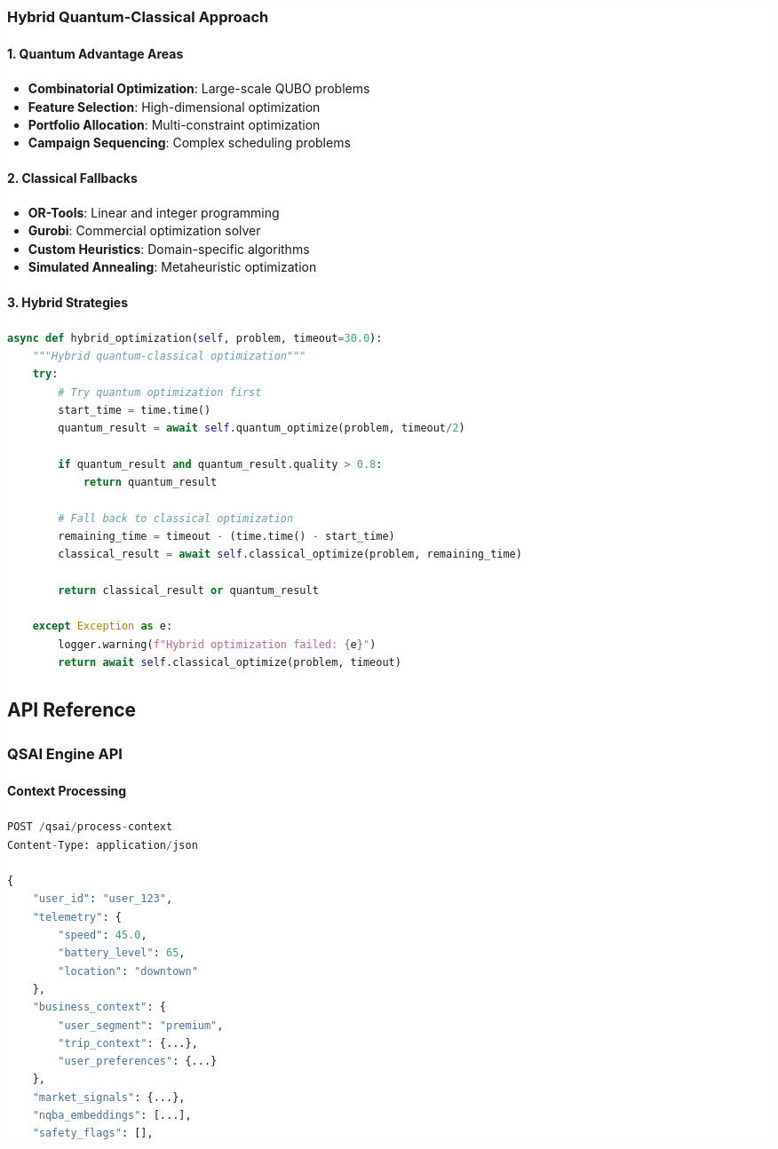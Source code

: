 ### Hybrid Quantum-Classical Approach

#### 1. Quantum Advantage Areas

- **Combinatorial Optimization**: Large-scale QUBO problems
- **Feature Selection**: High-dimensional optimization
- **Portfolio Allocation**: Multi-constraint optimization
- **Campaign Sequencing**: Complex scheduling problems

#### 2. Classical Fallbacks

- **OR-Tools**: Linear and integer programming
- **Gurobi**: Commercial optimization solver
- **Custom Heuristics**: Domain-specific algorithms
- **Simulated Annealing**: Metaheuristic optimization

#### 3. Hybrid Strategies

```python
async def hybrid_optimization(self, problem, timeout=30.0):
    """Hybrid quantum-classical optimization"""
    try:
        # Try quantum optimization first
        start_time = time.time()
        quantum_result = await self.quantum_optimize(problem, timeout/2)
        
        if quantum_result and quantum_result.quality > 0.8:
            return quantum_result
        
        # Fall back to classical optimization
        remaining_time = timeout - (time.time() - start_time)
        classical_result = await self.classical_optimize(problem, remaining_time)
        
        return classical_result or quantum_result
        
    except Exception as e:
        logger.warning(f"Hybrid optimization failed: {e}")
        return await self.classical_optimize(problem, timeout)
```

## API Reference

### QSAI Engine API

#### Context Processing

```python
POST /qsai/process-context
Content-Type: application/json

{
    "user_id": "user_123",
    "telemetry": {
        "speed": 45.0,
        "battery_level": 65,
        "location": "downtown"
    },
    "business_context": {
        "user_segment": "premium",
        "trip_context": {...},
        "user_preferences": {...}
    },
    "market_signals": {...},
    "nqba_embeddings": [...],
    "safety_flags": [],
```